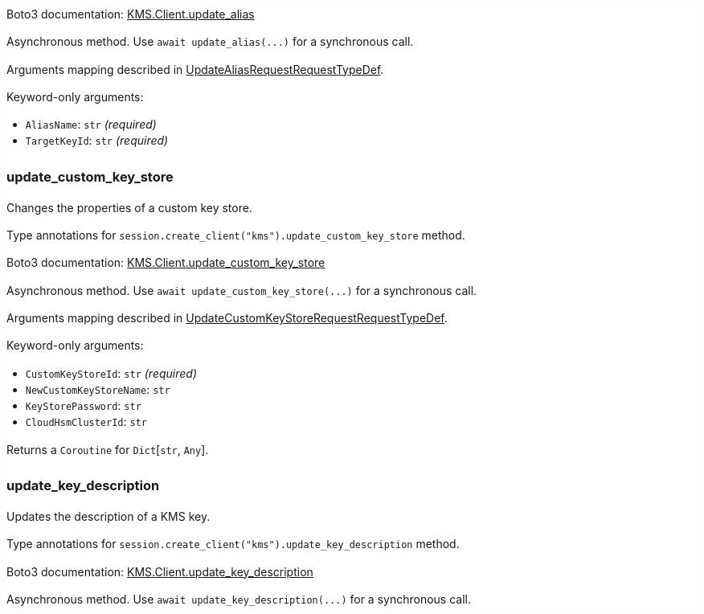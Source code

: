 Boto3 documentation:
[KMS.Client.update_alias](https://boto3.amazonaws.com/v1/documentation/api/latest/reference/services/kms.html#KMS.Client.update_alias)

Asynchronous method. Use `await update_alias(...)` for a synchronous call.

Arguments mapping described in
[UpdateAliasRequestRequestTypeDef](./type_defs.md#updatealiasrequestrequesttypedef).

Keyword-only arguments:

- `AliasName`: `str` *(required)*
- `TargetKeyId`: `str` *(required)*

<a id="update_custom_key_store"></a>

### update_custom_key_store

Changes the properties of a custom key store.

Type annotations for `session.create_client("kms").update_custom_key_store`
method.

Boto3 documentation:
[KMS.Client.update_custom_key_store](https://boto3.amazonaws.com/v1/documentation/api/latest/reference/services/kms.html#KMS.Client.update_custom_key_store)

Asynchronous method. Use `await update_custom_key_store(...)` for a synchronous
call.

Arguments mapping described in
[UpdateCustomKeyStoreRequestRequestTypeDef](./type_defs.md#updatecustomkeystorerequestrequesttypedef).

Keyword-only arguments:

- `CustomKeyStoreId`: `str` *(required)*
- `NewCustomKeyStoreName`: `str`
- `KeyStorePassword`: `str`
- `CloudHsmClusterId`: `str`

Returns a `Coroutine` for `Dict`\[`str`, `Any`\].

<a id="update_key_description"></a>

### update_key_description

Updates the description of a KMS key.

Type annotations for `session.create_client("kms").update_key_description`
method.

Boto3 documentation:
[KMS.Client.update_key_description](https://boto3.amazonaws.com/v1/documentation/api/latest/reference/services/kms.html#KMS.Client.update_key_description)

Asynchronous method. Use `await update_key_description(...)` for a synchronous
call.
